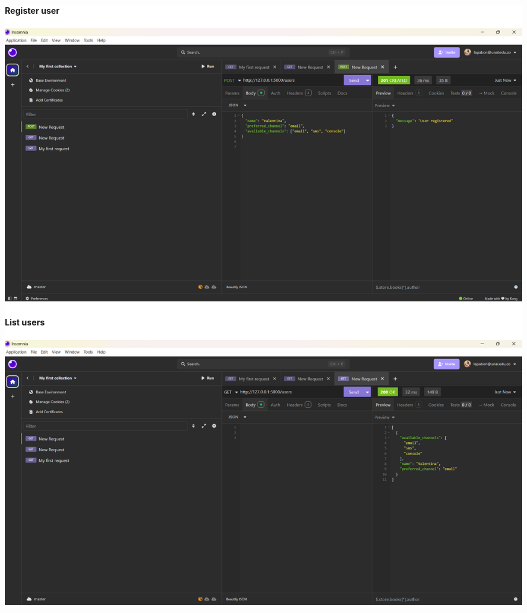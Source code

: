 #### Register user

![POST_USER](notification_system/images/RegisterUser.png)

#### List users

![GET_USERS](notification_system/images/ListUsers.png)
